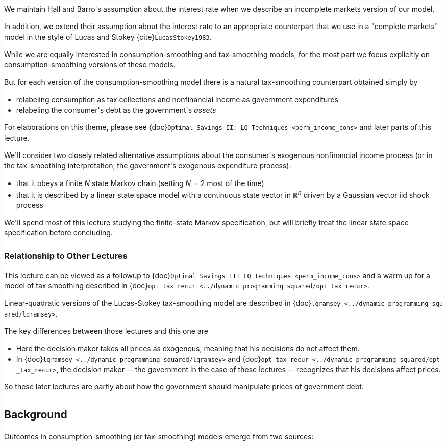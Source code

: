 We maintain Hall and Barro's assumption about the interest rate when we describe an
incomplete markets version of our model.

In addition, we extend their assumption about the interest rate to an appropriate counterpart that we use in a "complete markets" model in the style of
Lucas and Stokey {cite}`LucasStokey1983`.

While we are equally interested in consumption-smoothing and tax-smoothing
models, for the most part we focus explicitly on consumption-smoothing
versions of these models.

But for each version of the consumption-smoothing model there is a natural tax-smoothing counterpart obtained simply by

* relabeling consumption as tax collections and nonfinancial income as government expenditures
* relabeling the consumer's debt as the government's *assets*

For elaborations on this theme, please see {doc}`Optimal Savings II: LQ Techniques <perm_income_cons>` and later parts of this lecture.

We'll consider two closely related alternative assumptions about the consumer's
exogenous nonfinancial income process (or in the tax-smoothing
interpretation, the government's exogenous expenditure process):

* that it obeys a finite $N$ state Markov chain (setting $N=2$ most of the time)
* that it is described by a linear state space model with a continuous
  state vector in ${\mathbb R}^n$ driven by a Gaussian vector iid shock
  process

We'll spend most of this lecture studying the finite-state Markov specification, but will briefly treat the linear state space specification before concluding.

### Relationship to Other Lectures

This lecture can be viewed as a followup to {doc}`Optimal Savings II: LQ Techniques <perm_income_cons>` and  a warm up for a model of tax smoothing described in {doc}`opt_tax_recur <../dynamic_programming_squared/opt_tax_recur>`.

Linear-quadratic versions of the Lucas-Stokey tax-smoothing model are described in {doc}`lqramsey <../dynamic_programming_squared/lqramsey>`.

The key differences between those lectures and this one are

* Here the decision maker takes all prices as exogenous, meaning that his decisions do not affect them.
* In {doc}`lqramsey <../dynamic_programming_squared/lqramsey>` and {doc}`opt_tax_recur <../dynamic_programming_squared/opt_tax_recur>`, the decision maker -- the government in the case of these lectures -- recognizes that his decisions affect prices.

So these later lectures are partly about how the government should  manipulate prices of government debt.

## Background

Outcomes in consumption-smoothing (or tax-smoothing) models emerge from two
sources:
